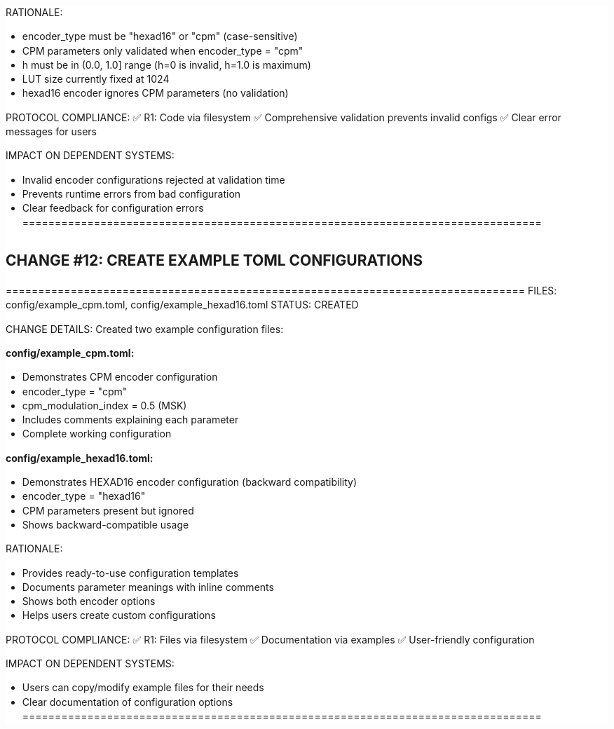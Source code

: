 RATIONALE:
- encoder_type must be "hexad16" or "cpm" (case-sensitive)
- CPM parameters only validated when encoder_type = "cpm"
- h must be in (0.0, 1.0] range (h=0 is invalid, h=1.0 is maximum)
- LUT size currently fixed at 1024
- hexad16 encoder ignores CPM parameters (no validation)

PROTOCOL COMPLIANCE:
✅ R1: Code via filesystem
✅ Comprehensive validation prevents invalid configs
✅ Clear error messages for users

IMPACT ON DEPENDENT SYSTEMS:
- Invalid encoder configurations rejected at validation time
- Prevents runtime errors from bad configuration
- Clear feedback for configuration errors
================================================================================

## CHANGE #12: CREATE EXAMPLE TOML CONFIGURATIONS
================================================================================
FILES: config/example_cpm.toml, config/example_hexad16.toml
STATUS: CREATED

CHANGE DETAILS:
Created two example configuration files:

**config/example_cpm.toml:**
- Demonstrates CPM encoder configuration
- encoder_type = "cpm"
- cpm_modulation_index = 0.5 (MSK)
- Includes comments explaining each parameter
- Complete working configuration

**config/example_hexad16.toml:**
- Demonstrates HEXAD16 encoder configuration (backward compatibility)
- encoder_type = "hexad16"
- CPM parameters present but ignored
- Shows backward-compatible usage

RATIONALE:
- Provides ready-to-use configuration templates
- Documents parameter meanings with inline comments
- Shows both encoder options
- Helps users create custom configurations

PROTOCOL COMPLIANCE:
✅ R1: Files via filesystem
✅ Documentation via examples
✅ User-friendly configuration

IMPACT ON DEPENDENT SYSTEMS:
- Users can copy/modify example files for their needs
- Clear documentation of configuration options
================================================================================

